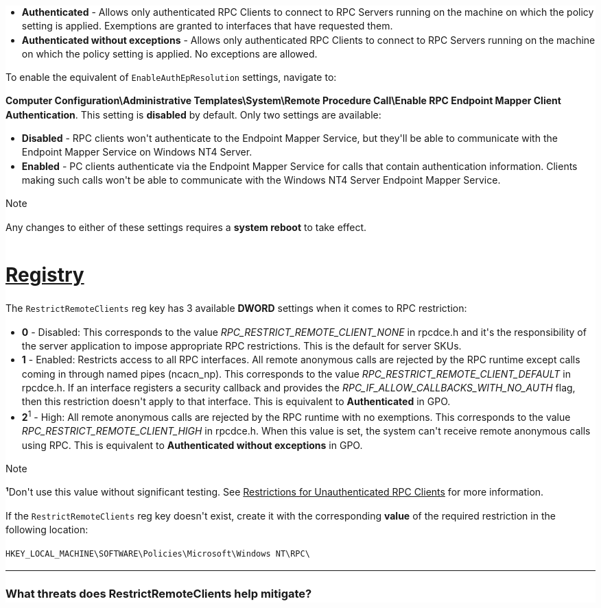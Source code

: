 - **Authenticated** - Allows only authenticated RPC Clients to connect to RPC Servers running on the machine on which the policy setting is applied. Exemptions are granted to interfaces that have requested them.
- **Authenticated without exceptions** - Allows only authenticated RPC Clients to connect to RPC Servers running on the machine on which the policy setting is applied. No exceptions are allowed.

To enable the equivalent of `EnableAuthEpResolution` settings, navigate to:

**Computer Configuration\Administrative Templates\System\Remote Procedure Call\Enable RPC Endpoint Mapper Client Authentication**. This setting is **disabled** by default. Only two settings are available:

- **Disabled** - RPC clients won't authenticate to the Endpoint Mapper Service, but they'll be able to communicate with the Endpoint Mapper Service on Windows NT4 Server.
- **Enabled** - PC clients authenticate via the Endpoint Mapper Service for calls that contain authentication information. Clients making such calls won't be able to communicate with the Windows NT4 Server Endpoint Mapper Service.

> [!NOTE]
> Any changes to either of these settings requires a **system reboot** to take effect.

# [Registry](#tab/registry)

The `RestrictRemoteClients` reg key has 3 available **DWORD** settings when it comes to RPC restriction:

- **0** - Disabled: This corresponds to the value _RPC_RESTRICT_REMOTE_CLIENT_NONE_ in rpcdce.h and it's the responsibility of the server application to impose appropriate RPC restrictions. This is the default for server SKUs.
- **1** - Enabled: Restricts access to all RPC interfaces. All remote anonymous calls are rejected by the RPC runtime except calls coming in through named pipes (ncacn_np). This corresponds to the value _RPC_RESTRICT_REMOTE_CLIENT_DEFAULT_ in rpcdce.h. If an interface registers a security callback and provides the _RPC_IF_ALLOW_CALLBACKS_WITH_NO_AUTH_ flag, then this restriction doesn't apply to that interface. This is equivalent to **Authenticated** in GPO.
- **2**<sup>1</sup> - High: All remote anonymous calls are rejected by the RPC runtime with no exemptions. This corresponds to the value _RPC_RESTRICT_REMOTE_CLIENT_HIGH_ in rpcdce.h. When this value is set, the system can't receive remote anonymous calls using RPC. This is equivalent to **Authenticated without exceptions** in GPO.

> [!NOTE]
> **¹**Don't use this value without significant testing. See [Restrictions for Unauthenticated RPC Clients](https://techcommunity.microsoft.com/t5/ask-the-directory-services-team/restrictions-for-unauthenticated-rpc-clients-the-group-policy/ba-p/399128) for more information.

If the `RestrictRemoteClients` reg key doesn't exist, create it with the corresponding **value** of the required restriction in the following location:

```registry
HKEY_LOCAL_MACHINE\SOFTWARE\Policies\Microsoft\Windows NT\RPC\
```

---

### What threats does RestrictRemoteClients help mitigate?
